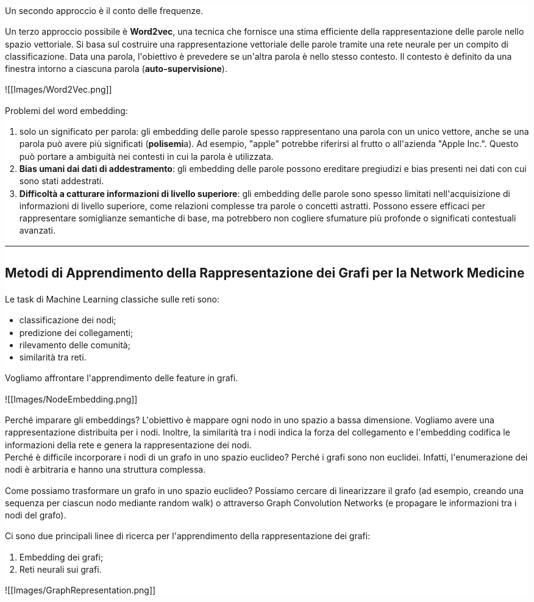 Un secondo approccio è il conto delle frequenze. 

Un terzo approccio possibile è **Word2vec**, una tecnica che fornisce una stima efficiente della rappresentazione delle parole nello spazio vettoriale. Si basa sul costruire una rappresentazione vettoriale delle parole tramite una rete neurale per un compito di classificazione. Data una parola, l'obiettivo è prevedere se un'altra parola è nello stesso contesto. Il contesto è definito da una finestra intorno a ciascuna parola (**auto-supervisione**).

![[Images/Word2Vec.png]]

Problemi del word embedding:
1) solo un significato per parola: gli embedding delle parole spesso rappresentano una parola con un unico vettore, anche se una parola può avere più significati (**polisemi**a). Ad esempio, "apple" potrebbe riferirsi al frutto o all'azienda "Apple Inc.". Questo può portare a ambiguità nei contesti in cui la parola è utilizzata.
2) **Bias umani dai dati di addestramento**: gli embedding delle parole possono ereditare pregiudizi e bias presenti nei dati con cui sono stati addestrati. 
3) **Difficoltà a catturare informazioni di livello superiore**: gli embedding delle parole sono spesso limitati nell'acquisizione di informazioni di livello superiore, come relazioni complesse tra parole o concetti astratti. Possono essere efficaci per rappresentare somiglianze semantiche di base, ma potrebbero non cogliere sfumature più profonde o significati contestuali avanzati.

----------------------------------------------------------------

## Metodi di Apprendimento della Rappresentazione dei Grafi per la Network Medicine
Le task di Machine Learning classiche sulle reti sono:
- classificazione dei nodi;
- predizione dei collegamenti;
- rilevamento delle comunità;
- similarità tra reti.

Vogliamo affrontare l'apprendimento delle feature in grafi. 

![[Images/NodeEmbedding.png]]

Perché imparare gli embeddings? L'obiettivo è mappare ogni nodo in uno spazio a bassa dimensione. Vogliamo avere una rappresentazione distribuita per i nodi. Inoltre, la similarità tra i nodi indica la forza del collegamento e l'embedding codifica le informazioni della rete e genera la rappresentazione dei nodi.<br />
Perché è difficile incorporare i nodi di un grafo in uno spazio euclideo? Perché i grafi sono non euclidei. Infatti, l'enumerazione dei nodi è arbitraria e hanno una struttura complessa.

Come possiamo trasformare un grafo in uno spazio euclideo? Possiamo cercare di linearizzare il grafo (ad esempio, creando una sequenza per ciascun nodo mediante random walk) o attraverso Graph Convolution Networks (e propagare le informazioni tra i nodi del grafo).

Ci sono due principali linee di ricerca per l'apprendimento della rappresentazione dei grafi:
1) Embedding dei grafi;
2) Reti neurali sui grafi.

![[Images/GraphRepresentation.png]]
